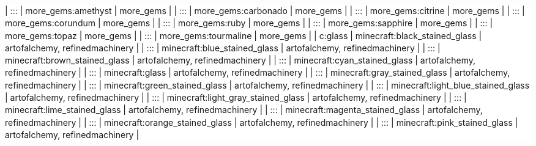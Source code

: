 | :::                                          | more\_gems:amethyst                                                | more\_gems                                                                                                                                                |
| :::                                          | more\_gems:carbonado                                               | more\_gems                                                                                                                                                |
| :::                                          | more\_gems:citrine                                                 | more\_gems                                                                                                                                                |
| :::                                          | more\_gems:corundum                                                | more\_gems                                                                                                                                                |
| :::                                          | more\_gems:ruby                                                    | more\_gems                                                                                                                                                |
| :::                                          | more\_gems:sapphire                                                | more\_gems                                                                                                                                                |
| :::                                          | more\_gems:topaz                                                   | more\_gems                                                                                                                                                |
| :::                                          | more\_gems:tourmaline                                              | more\_gems                                                                                                                                                |
| c:glass                                      | minecraft:black\_stained\_glass                                    | artofalchemy, refinedmachinery                                                                                                                            |
| :::                                          | minecraft:blue\_stained\_glass                                     | artofalchemy, refinedmachinery                                                                                                                            |
| :::                                          | minecraft:brown\_stained\_glass                                    | artofalchemy, refinedmachinery                                                                                                                            |
| :::                                          | minecraft:cyan\_stained\_glass                                     | artofalchemy, refinedmachinery                                                                                                                            |
| :::                                          | minecraft:glass                                                    | artofalchemy, refinedmachinery                                                                                                                            |
| :::                                          | minecraft:gray\_stained\_glass                                     | artofalchemy, refinedmachinery                                                                                                                            |
| :::                                          | minecraft:green\_stained\_glass                                    | artofalchemy, refinedmachinery                                                                                                                            |
| :::                                          | minecraft:light\_blue\_stained\_glass                              | artofalchemy, refinedmachinery                                                                                                                            |
| :::                                          | minecraft:light\_gray\_stained\_glass                              | artofalchemy, refinedmachinery                                                                                                                            |
| :::                                          | minecraft:lime\_stained\_glass                                     | artofalchemy, refinedmachinery                                                                                                                            |
| :::                                          | minecraft:magenta\_stained\_glass                                  | artofalchemy, refinedmachinery                                                                                                                            |
| :::                                          | minecraft:orange\_stained\_glass                                   | artofalchemy, refinedmachinery                                                                                                                            |
| :::                                          | minecraft:pink\_stained\_glass                                     | artofalchemy, refinedmachinery                                                                                                                            |